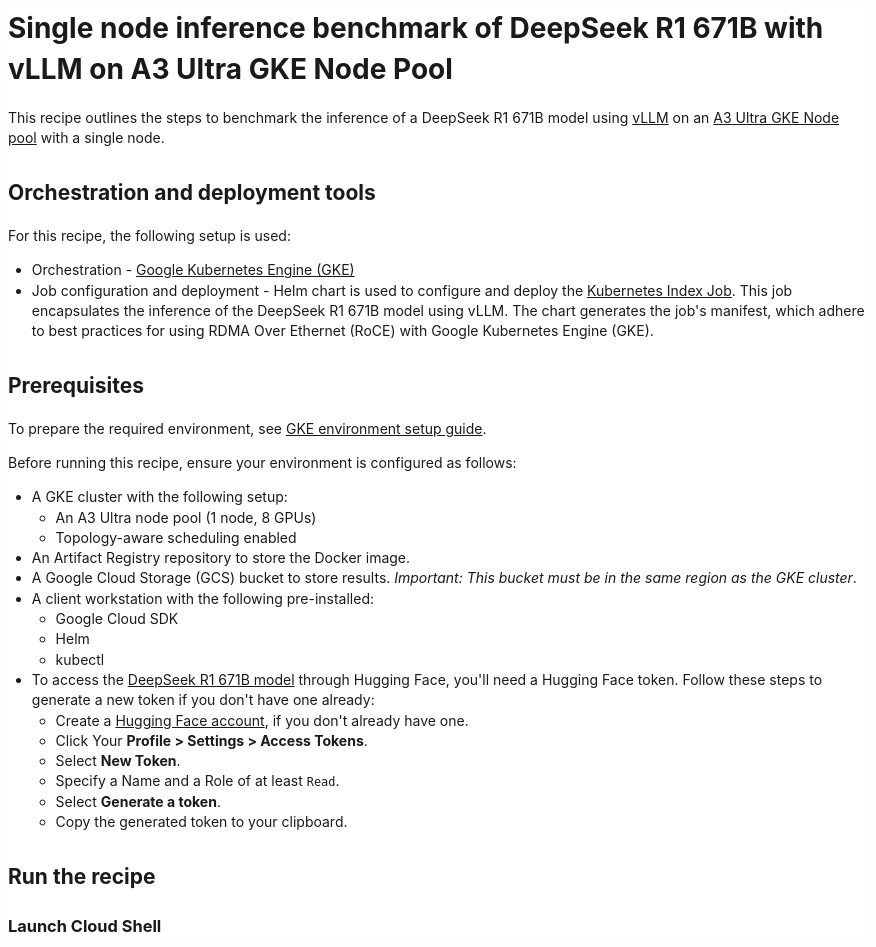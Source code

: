 # Single node inference benchmark of DeepSeek R1 671B with vLLM on A3 Ultra GKE Node Pool

This recipe outlines the steps to benchmark the inference of a DeepSeek R1 671B model using [vLLM](https://github.com/vllm-project/vllm) on an [A3 Ultra GKE Node pool](https://cloud.google.com/kubernetes-engine) with a single node.
## Orchestration and deployment tools

For this recipe, the following setup is used:

- Orchestration - [Google Kubernetes Engine (GKE)](https://cloud.google.com/kubernetes-engine)
- Job configuration and deployment - Helm chart is used to configure and deploy the
  [Kubernetes Index Job](https://kubernetes.io/blog/2021/04/19/introducing-indexed-jobs).
  This job encapsulates the inference of the DeepSeek R1 671B model using vLLM.
  The chart generates the job's manifest, which adhere to best practices for using RDMA Over Ethernet (RoCE)
  with Google Kubernetes Engine (GKE).

## Prerequisites

To prepare the required environment, see
[GKE environment setup guide](../../../../docs/configuring-environment-gke-a3-ultra.md).

Before running this recipe, ensure your environment is configured as follows:


- A GKE cluster with the following setup:
    - An A3 Ultra node pool (1 node, 8 GPUs)
    - Topology-aware scheduling enabled
- An Artifact Registry repository to store the Docker image.
- A Google Cloud Storage (GCS) bucket to store results.
  *Important: This bucket must be in the same region as the GKE cluster*.
- A client workstation with the following pre-installed:
   - Google Cloud SDK
   - Helm
   - kubectl
- To access the [DeepSeek R1 671B model](https://huggingface.co/deepseek-ai/DeepSeek-R1) through Hugging Face, you'll need a Hugging Face token. Follow these steps to generate a new token if you don't have one already:
   - Create a [Hugging Face account](https://huggingface.co/), if you don't already have one.
   - Click Your **Profile > Settings > Access Tokens**.
   - Select **New Token**.
   - Specify a Name and a Role of at least `Read`.
   - Select **Generate a token**.
   - Copy the generated token to your clipboard.

## Run the recipe

### Launch Cloud Shell
